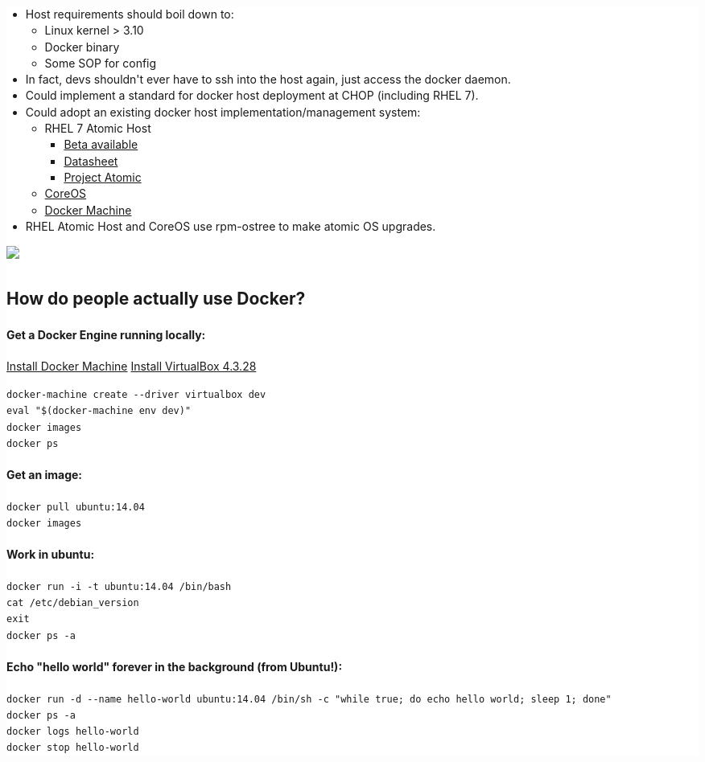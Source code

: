 - Host requirements should boil down to:
    - Linux kernel > 3.10
    - Docker binary
    - Some SOP for config
- In fact, devs shouldn't ever have to ssh into the host again, just access the docker daemon.
- Could implement a standard for docker host deployment at CHOP (including RHEL 7).
- Could adopt an existing docker host implementation/management system:
    - RHEL 7 Atomic Host
        - [Beta available](http://www.redhat.com/en/about/blog/small-footprint-big-impact-red-hat-enterprise-linux-7-atomic-host-beta-now-available)
        - [Datasheet](http://www.redhat.com/en/resources/red-hat-enterprise-linux-atomic-host)
        - [Project Atomic](http://www.projectatomic.io/)
    - [CoreOS](https://coreos.com/)
    - [Docker Machine](https://docs.docker.com/machine/)
- RHEL Atomic Host and CoreOS use rpm-ostree to make atomic OS upgrades.

![](https://coreos.com/assets/images/media/update-diagram.png)

## How do people actually use Docker?

#### Get a Docker Engine running locally:

[Install Docker Machine](https://docs.docker.com/machine/#installation)
[Install VirtualBox 4.3.28](https://www.virtualbox.org/wiki/Download_Old_Builds_4_3)

```
docker-machine create --driver virtualbox dev
eval "$(docker-machine env dev)"
docker images
docker ps
```

#### Get an image:

```
docker pull ubuntu:14.04
docker images
```

#### Work in ubuntu:

```
docker run -i -t ubuntu:14.04 /bin/bash
cat /etc/debian_version
exit
docker ps -a
```

#### Echo "hello world" forever in the background (from Ubuntu!):

```
docker run -d --name hello-world ubuntu:14.04 /bin/sh -c "while true; do echo hello world; sleep 1; done"
docker ps -a
docker logs hello-world
docker stop hello-world
```
